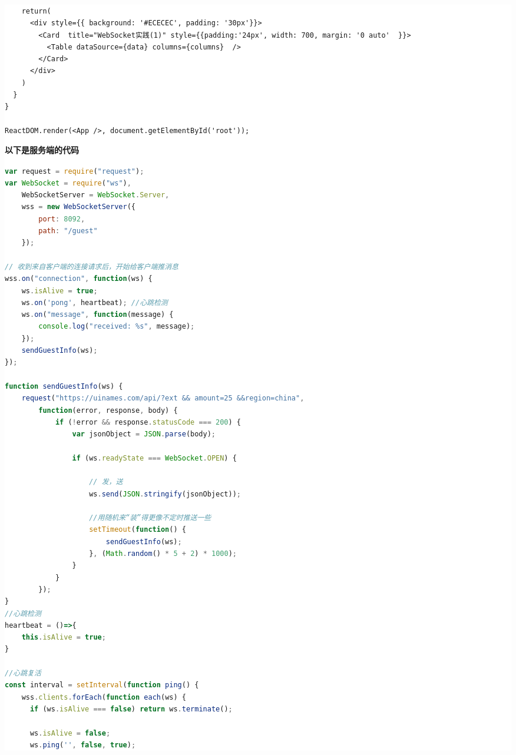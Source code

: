 ```react
    return(
      <div style={{ background: '#ECECEC', padding: '30px'}}>
        <Card  title="WebSocket实践(1)" style={{padding:'24px', width: 700, margin: '0 auto'  }}>
          <Table dataSource={data} columns={columns}  />
        </Card>
      </div>
    )
  }
}

ReactDOM.render(<App />, document.getElementById('root'));
```

**以下是服务端的代码**
```js
var request = require("request");
var WebSocket = require("ws"),
    WebSocketServer = WebSocket.Server,
    wss = new WebSocketServer({
        port: 8092,
        path: "/guest"
    });
 
// 收到来自客户端的连接请求后，开始给客户端推消息
wss.on("connection", function(ws) {
    ws.isAlive = true;
    ws.on('pong', heartbeat); //心跳检测
    ws.on("message", function(message) {
        console.log("received: %s", message);
    });
    sendGuestInfo(ws);
});
 
function sendGuestInfo(ws) {
    request("https://uinames.com/api/?ext && amount=25 &&region=china",
        function(error, response, body) {
            if (!error && response.statusCode === 200) {
                var jsonObject = JSON.parse(body);

                if (ws.readyState === WebSocket.OPEN) {
 
                    // 发，送
                    ws.send(JSON.stringify(jsonObject));
 
                    //用随机来“装”得更像不定时推送一些
                    setTimeout(function() {
                        sendGuestInfo(ws);
                    }, (Math.random() * 5 + 2) * 1000);
                }
            }
        });
}
//心跳检测
heartbeat = ()=>{
    this.isAlive = true;
}

//心跳复活
const interval = setInterval(function ping() {
    wss.clients.forEach(function each(ws) {
      if (ws.isAlive === false) return ws.terminate();
   
      ws.isAlive = false;
      ws.ping('', false, true);
```